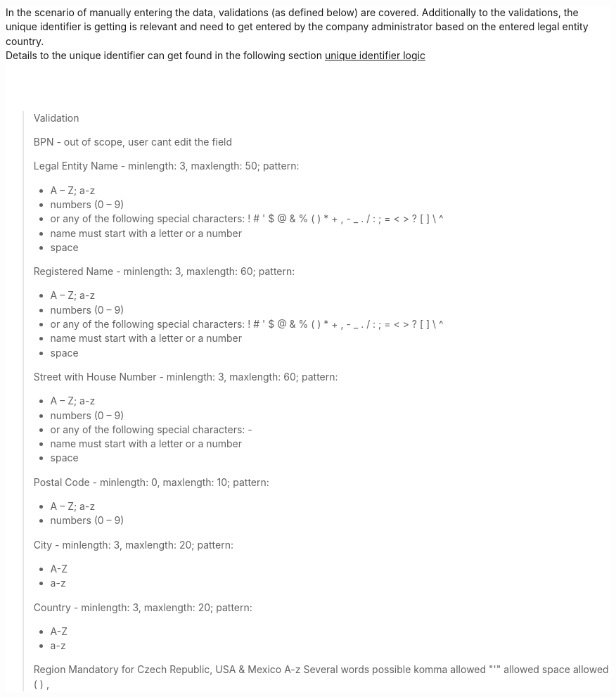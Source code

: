In the scenario of manually entering the data, validations (as defined below) are covered.
Additionally to the validations, the unique identifier is getting is relevant and need to get entered by the company administrator based on the entered legal entity country.  
Details to the unique identifier can get found in the following section [unique identifier logic](#unique-identifier)

<br>
<br>

> Validation
>
> BPN - out of scope, user cant edit the field
>
> Legal Entity Name - minlength: 3, maxlength: 50; pattern:
>
> - A – Z; a-z
> - numbers (0 – 9)
> - or any of the following special characters: ! # ' $ @ & % ( ) \* + , - \_ . / : ; = < > ? [ ] \ ^
> - name must start with a letter or a number
> - space
>
> Registered Name - minlength: 3, maxlength: 60; pattern:
>
> - A – Z; a-z
> - numbers (0 – 9)
> - or any of the following special characters: ! # ' $ @ & % ( ) \* + , - \_ . / : ; = < > ? [ ] \ ^
> - name must start with a letter or a number
> - space
>
> Street with House Number - minlength: 3, maxlength: 60; pattern:
>
> - A – Z; a-z
> - numbers (0 – 9)
> - or any of the following special characters: -
> - name must start with a letter or a number
> - space
>
> Postal Code - minlength: 0, maxlength: 10; pattern:
>
> - A – Z; a-z
> - numbers (0 – 9)
>
> City - minlength: 3, maxlength: 20; pattern:
>
> - A-Z
> - a-z
>
> Country - minlength: 3, maxlength: 20; pattern:
>
> - A-Z
> - a-z
>
> Region
> Mandatory for Czech Republic, USA & Mexico
> A-z
> Several words possible
> komma allowed
> "'" allowed
> space allowed
> (
> )
> ,

